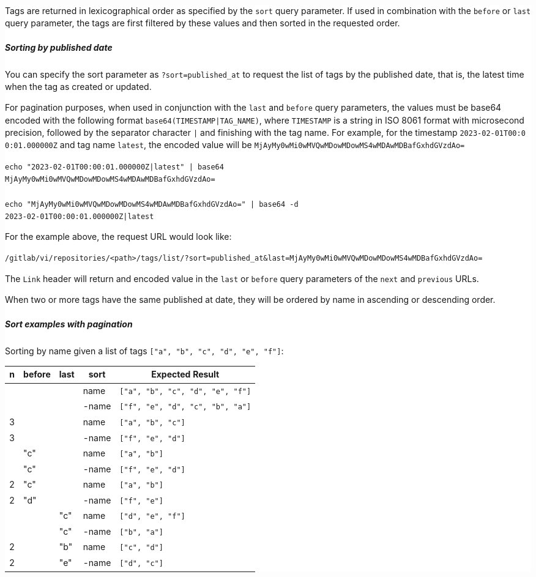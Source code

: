 Tags are returned in lexicographical order as specified by the `sort` query parameter.
If used in combination with the `before` or `last` query parameter, the tags are first filtered by these values
and then sorted in the requested order.

##### Sorting by published date

You can specify the sort parameter as `?sort=published_at` to request the list of tags by the published date, that is,
the latest time when the tag as created or updated.

For pagination purposes, when used in conjunction with the `last` and `before` query parameters, the values must be base64
encoded with the following format `base64(TIMESTAMP|TAG_NAME)`, where `TIMESTAMP` is a string in ISO 8061 format with
microsecond precision, followed by the separator character `|` and finishing with the tag name. For example, for
the timestamp `2023-02-01T00:00:01.000000Z` and tag name `latest`, the encoded value will be `MjAyMy0wMi0wMVQwMDowMDowMS4wMDAwMDBafGxhdGVzdAo=`

```shell
echo "2023-02-01T00:00:01.000000Z|latest" | base64
MjAyMy0wMi0wMVQwMDowMDowMS4wMDAwMDBafGxhdGVzdAo=

echo "MjAyMy0wMi0wMVQwMDowMDowMS4wMDAwMDBafGxhdGVzdAo=" | base64 -d
2023-02-01T00:00:01.000000Z|latest
```

For the example above, the request URL would look like:

```shell
/gitlab/vi/repositories/<path>/tags/list/?sort=published_at&last=MjAyMy0wMi0wMVQwMDowMDowMS4wMDBafGxhdGVzdAo=
```

The `Link` header will return and encoded value in the `last` or `before` query parameters of the `next` and `previous`
URLs.

When two or more tags have the same published at date, they will be ordered by name in ascending or descending order.

##### Sort examples with pagination

Sorting by name given a list of tags `["a", "b", "c", "d", "e", "f"]`:


| n | before | last | sort  | Expected Result                  |
|---|--------|------|-------|----------------------------------|
|   |        |      | name  | `["a", "b", "c", "d", "e", "f"]` |
|   |        |      | -name | `["f", "e", "d", "c", "b", "a"]` |
| 3 |        |      | name  | `["a", "b", "c"]`                |
| 3 |        |      | -name | `["f", "e", "d"]`                |
|   | "c"    |      | name  | `["a", "b"]`                     |
|   | "c"    |      | -name | `["f", "e", "d"]`                |
| 2 | "c"    |      | name  | `["a", "b"]`                     |
| 2 | "d"    |      | -name | `["f", "e"]`                     |
|   |        | "c"  | name  | `["d", "e", "f"]`                |
|   |        | "c"  | -name | `["b", "a"]`                     |
| 2 |        | "b"  | name  | `["c", "d"]`                     |
| 2 |        | "e"  | -name | `["d", "c"]`                     |